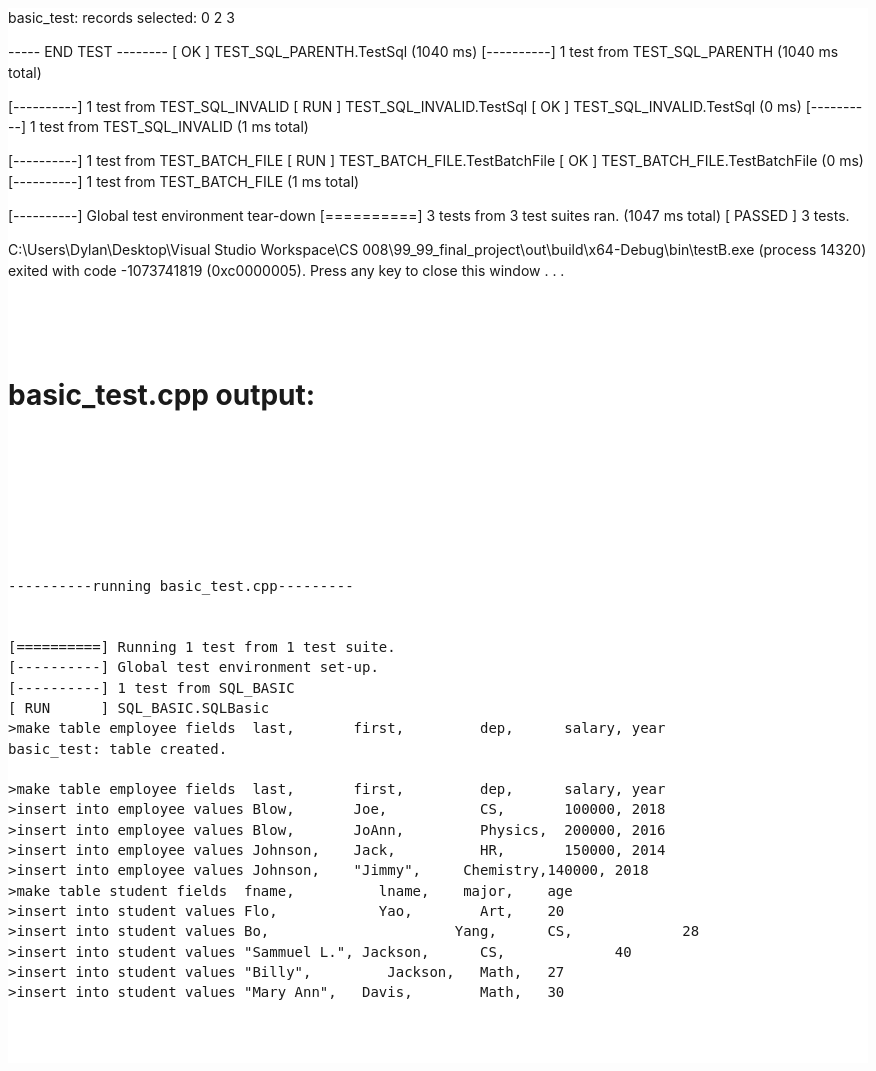 

basic_test: records selected: 0 2 3

----- END TEST --------
[       OK ] TEST_SQL_PARENTH.TestSql (1040 ms)
[----------] 1 test from TEST_SQL_PARENTH (1040 ms total)

[----------] 1 test from TEST_SQL_INVALID
[ RUN      ] TEST_SQL_INVALID.TestSql
[       OK ] TEST_SQL_INVALID.TestSql (0 ms)
[----------] 1 test from TEST_SQL_INVALID (1 ms total)

[----------] 1 test from TEST_BATCH_FILE
[ RUN      ] TEST_BATCH_FILE.TestBatchFile
[       OK ] TEST_BATCH_FILE.TestBatchFile (0 ms)
[----------] 1 test from TEST_BATCH_FILE (1 ms total)

[----------] Global test environment tear-down
[==========] 3 tests from 3 test suites ran. (1047 ms total)
[  PASSED  ] 3 tests.

C:\Users\Dylan\Desktop\Visual Studio Workspace\CS 008\99_99_final_project\out\build\x64-Debug\bin\testB.exe (process 14320) exited with code -1073741819 (0xc0000005).
Press any key to close this window . . .
</pre>


<br/><br/>

# basic_test.cpp output:
<pre>
<br/><br/><br/><br/>


----------running basic_test.cpp---------


[==========] Running 1 test from 1 test suite.
[----------] Global test environment set-up.
[----------] 1 test from SQL_BASIC
[ RUN      ] SQL_BASIC.SQLBasic
>make table employee fields  last,       first,         dep,      salary, year
basic_test: table created.

>make table employee fields  last,       first,         dep,      salary, year
>insert into employee values Blow,       Joe,           CS,       100000, 2018
>insert into employee values Blow,       JoAnn,         Physics,  200000, 2016
>insert into employee values Johnson,    Jack,          HR,       150000, 2014
>insert into employee values Johnson,    "Jimmy",     Chemistry,140000, 2018
>make table student fields  fname,          lname,    major,    age
>insert into student values Flo,            Yao,        Art,    20
>insert into student values Bo,                      Yang,      CS,             28
>insert into student values "Sammuel L.", Jackson,      CS,             40
>insert into student values "Billy",         Jackson,   Math,   27
>insert into student values "Mary Ann",   Davis,        Math,   30
